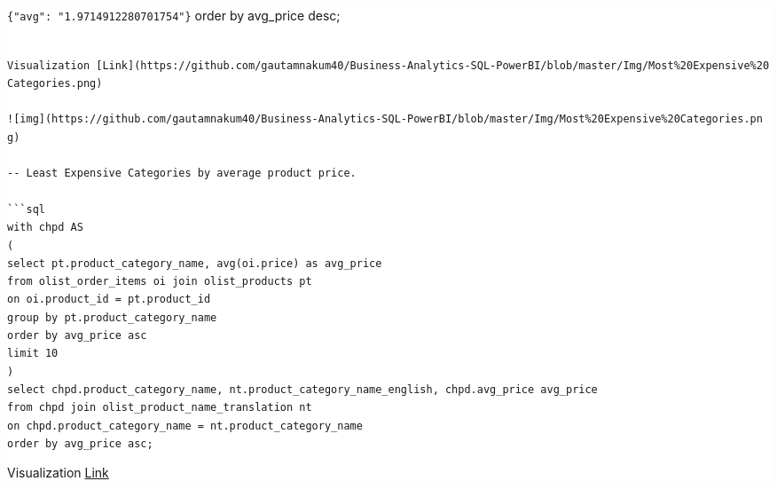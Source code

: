 ```{"avg": "1.9714912280701754"}```
order by avg_price desc;
```

Visualization [Link](https://github.com/gautamnakum40/Business-Analytics-SQL-PowerBI/blob/master/Img/Most%20Expensive%20Categories.png)

![img](https://github.com/gautamnakum40/Business-Analytics-SQL-PowerBI/blob/master/Img/Most%20Expensive%20Categories.png)

-- Least Expensive Categories by average product price.

```sql
with chpd AS
(
select pt.product_category_name, avg(oi.price) as avg_price
from olist_order_items oi join olist_products pt 
on oi.product_id = pt.product_id
group by pt.product_category_name
order by avg_price asc
limit 10
)
select chpd.product_category_name, nt.product_category_name_english, chpd.avg_price avg_price
from chpd join olist_product_name_translation nt 
on chpd.product_category_name = nt.product_category_name
order by avg_price asc;
```

Visualization [Link](https://github.com/gautamnakum40/Business-Analytics-SQL-PowerBI/blob/master/Img/Least%20Expensive%20Category.png)
